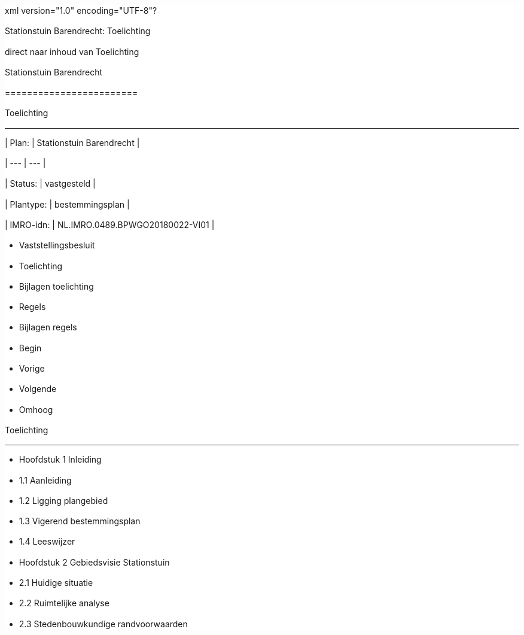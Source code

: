 xml version\="1\.0" encoding\="UTF\-8"?

Stationstuin Barendrecht: Toelichting

direct naar inhoud van Toelichting

Stationstuin Barendrecht

========================

Toelichting

-----------

| Plan: | Stationstuin Barendrecht |

| --- | --- |

| Status: | vastgesteld |

| Plantype: | bestemmingsplan |

| IMRO\-idn: | NL.IMRO.0489\.BPWGO20180022\-VI01 |

* Vaststellingsbesluit

* Toelichting

* Bijlagen toelichting

* Regels

* Bijlagen regels

* Begin

* Vorige

* Volgende

* Omhoog

Toelichting

-----------

* Hoofdstuk 1 Inleiding

+ 1\.1 Aanleiding

+ 1\.2 Ligging plangebied

+ 1\.3 Vigerend bestemmingsplan

+ 1\.4 Leeswijzer

* Hoofdstuk 2 Gebiedsvisie Stationstuin

+ 2\.1 Huidige situatie

+ 2\.2 Ruimtelijke analyse

+ 2\.3 Stedenbouwkundige randvoorwaarden
